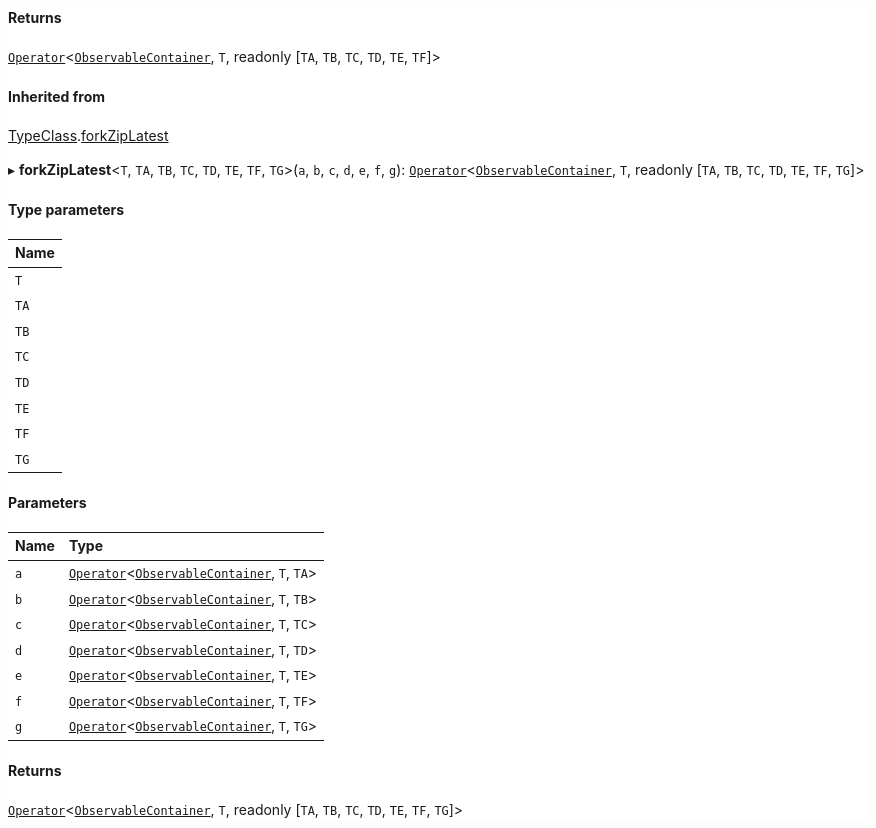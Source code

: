 #### Returns

[`Operator`](../modules/types.Containers.md#operator)<[`ObservableContainer`](types.ObservableContainer-1.md), `T`, readonly [`TA`, `TB`, `TC`, `TD`, `TE`, `TF`]\>

#### Inherited from

[TypeClass](types.ObservableContainers.TypeClass.md).[forkZipLatest](types.ObservableContainers.TypeClass.md#forkziplatest)

▸ **forkZipLatest**<`T`, `TA`, `TB`, `TC`, `TD`, `TE`, `TF`, `TG`\>(`a`, `b`, `c`, `d`, `e`, `f`, `g`): [`Operator`](../modules/types.Containers.md#operator)<[`ObservableContainer`](types.ObservableContainer-1.md), `T`, readonly [`TA`, `TB`, `TC`, `TD`, `TE`, `TF`, `TG`]\>

#### Type parameters

| Name |
| :------ |
| `T` |
| `TA` |
| `TB` |
| `TC` |
| `TD` |
| `TE` |
| `TF` |
| `TG` |

#### Parameters

| Name | Type |
| :------ | :------ |
| `a` | [`Operator`](../modules/types.Containers.md#operator)<[`ObservableContainer`](types.ObservableContainer-1.md), `T`, `TA`\> |
| `b` | [`Operator`](../modules/types.Containers.md#operator)<[`ObservableContainer`](types.ObservableContainer-1.md), `T`, `TB`\> |
| `c` | [`Operator`](../modules/types.Containers.md#operator)<[`ObservableContainer`](types.ObservableContainer-1.md), `T`, `TC`\> |
| `d` | [`Operator`](../modules/types.Containers.md#operator)<[`ObservableContainer`](types.ObservableContainer-1.md), `T`, `TD`\> |
| `e` | [`Operator`](../modules/types.Containers.md#operator)<[`ObservableContainer`](types.ObservableContainer-1.md), `T`, `TE`\> |
| `f` | [`Operator`](../modules/types.Containers.md#operator)<[`ObservableContainer`](types.ObservableContainer-1.md), `T`, `TF`\> |
| `g` | [`Operator`](../modules/types.Containers.md#operator)<[`ObservableContainer`](types.ObservableContainer-1.md), `T`, `TG`\> |

#### Returns

[`Operator`](../modules/types.Containers.md#operator)<[`ObservableContainer`](types.ObservableContainer-1.md), `T`, readonly [`TA`, `TB`, `TC`, `TD`, `TE`, `TF`, `TG`]\>
